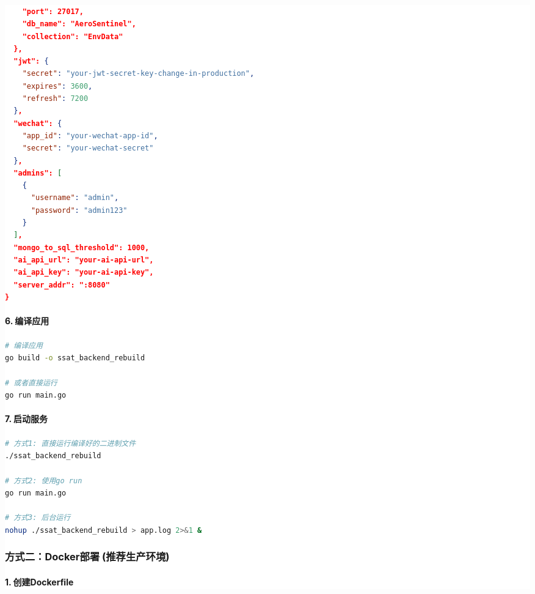 ```json
    "port": 27017,
    "db_name": "AeroSentinel",
    "collection": "EnvData"
  },
  "jwt": {
    "secret": "your-jwt-secret-key-change-in-production",
    "expires": 3600,
    "refresh": 7200
  },
  "wechat": {
    "app_id": "your-wechat-app-id",
    "secret": "your-wechat-secret"
  },
  "admins": [
    {
      "username": "admin",
      "password": "admin123"
    }
  ],
  "mongo_to_sql_threshold": 1000,
  "ai_api_url": "your-ai-api-url",
  "ai_api_key": "your-ai-api-key",
  "server_addr": ":8080"
}
```

#### 6. 编译应用

```bash
# 编译应用
go build -o ssat_backend_rebuild

# 或者直接运行
go run main.go
```

#### 7. 启动服务

```bash
# 方式1: 直接运行编译好的二进制文件
./ssat_backend_rebuild

# 方式2: 使用go run
go run main.go

# 方式3: 后台运行
nohup ./ssat_backend_rebuild > app.log 2>&1 &
```

### 方式二：Docker部署 (推荐生产环境)

#### 1. 创建Dockerfile
